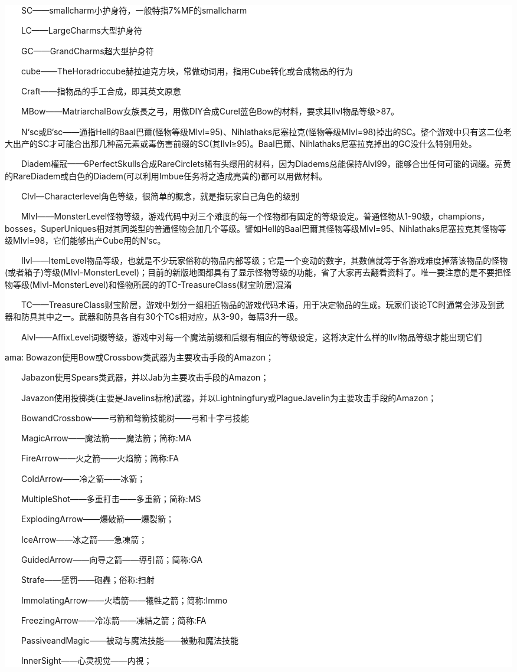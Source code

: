   　　SC——smallcharm小护身符，一般特指7%MF的smallcharm

  　　LC——LargeCharms大型护身符

  　　GC——GrandCharms超大型护身符

  　　cube——TheHoradriccube赫拉迪克方块，常做动词用，指用Cube转化或合成物品的行为

  　　Craft——指物品的手工合成，即其英文原意

  　　MBow——MatriarchalBow女族長之弓，用做DIY合成Curel蓝色Bow的材料，要求其Ilvl物品等级>87。

  　　N‘sc或B‘sc——通指Hell的Baal巴爾(怪物等级Mlvl=95)、Nihlathaks尼塞拉克(怪物等级Mlvl=98)掉出的SC。整个游戏中只有这二位老大出产的SC才可能合出那几种高元素或毒伤害前缀的SC(其Ilvl≥95)。Baal巴爾、Nihlathaks尼塞拉克掉出的GC没什么特别用处。

  　　Diadem權冠——6PerfectSkulls合成RareCirclets稀有头缳用的材料，因为Diadems总能保持Alvl99，能够合出任何可能的词缀。亮黄的RareDiadem或白色的Diadem(可以利用Imbue任务将之造成亮黄的)都可以用做材料。

  　　Clvl—Characterlevel角色等级，很简单的概念，就是指玩家自己角色的级别

  　　Mlvl——MonsterLevel怪物等级，游戏代码中对三个难度的每一个怪物都有固定的等级设定。普通怪物从1-90级，champions，bosses，SuperUniques相对其同类型的普通怪物会加几个等级。譬如Hell的Baal巴爾其怪物等级Mlvl=95、Nihlathaks尼塞拉克其怪物等级Mlvl=98，它们能够出产Cube用的N‘sc。

  　　Ilvl——ItemLevel物品等级，也就是不少玩家俗称的物品内部等级；它是一个变动的数字，其数值就等于各游戏难度掉落该物品的怪物(或者箱子)等级(Mlvl-MonsterLevel)；目前的新版地图都具有了显示怪物等级的功能，省了大家再去翻看资料了。唯一要注意的是不要把怪物等级(Mlvl-MonsterLevel)和怪物所属的的TC-TreasureClass(财宝阶层)混淆

  　　TC——TreasureClass财宝阶层，游戏中划分一组相近物品的游戏代码术语，用于决定物品的生成。玩家们谈论TC时通常会涉及到武器和防具其中之一。武器和防具各自有30个TCs相对应，从3-90，每隔3升一级。

  　　Alvl——AffixLevel词缀等级，游戏中对每一个魔法前缀和后缀有相应的等级设定，这将决定什么样的Ilvl物品等级才能出现它们

  

  ama:
  Bowazon使用Bow或Crossbow类武器为主要攻击手段的Amazon；

  　　Jabazon使用Spears类武器，并以Jab为主要攻击手段的Amazon；

  　　Javazon使用投掷类(主要是Javelins标枪)武器，并以Lightningfury或PlagueJavelin为主要攻击手段的Amazon；

  　　BowandCrossbow——弓箭和弩箭技能树——弓和十字弓技能

  　　MagicArrow——魔法箭——魔法箭；简称:MA

  　　FireArrow——火之箭——火焰箭；简称:FA

  　　ColdArrow——冷之箭——冰箭；

  　　MultipleShot——多重打击——多重箭；简称:MS

  　　ExplodingArrow——爆破箭——爆裂箭；

  　　IceArrow——冰之箭——急凍箭；

  　　GuidedArrow——向导之箭——導引箭；简称:GA

  　　Strafe——惩罚——砲轟；俗称:扫射

  　　ImmolatingArrow——火墙箭——犧牲之箭；简称:Immo

  　　FreezingArrow——冷冻箭——凍結之箭；简称:FA

  　　PassiveandMagic——被动与魔法技能——被動和魔法技能

  　　InnerSight——心灵视觉——内視；

